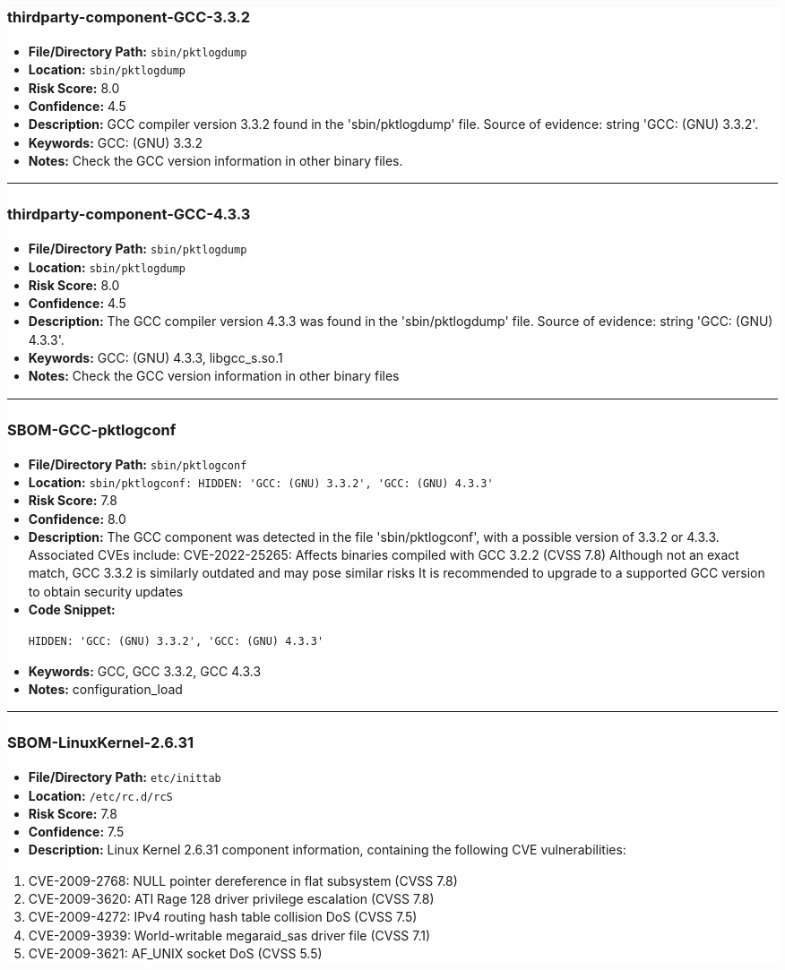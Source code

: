 ### thirdparty-component-GCC-3.3.2

- **File/Directory Path:** `sbin/pktlogdump`
- **Location:** `sbin/pktlogdump`
- **Risk Score:** 8.0
- **Confidence:** 4.5
- **Description:** GCC compiler version 3.3.2 found in the 'sbin/pktlogdump' file. Source of evidence: string 'GCC: (GNU) 3.3.2'.
- **Keywords:** GCC: (GNU) 3.3.2
- **Notes:** Check the GCC version information in other binary files.

---
### thirdparty-component-GCC-4.3.3

- **File/Directory Path:** `sbin/pktlogdump`
- **Location:** `sbin/pktlogdump`
- **Risk Score:** 8.0
- **Confidence:** 4.5
- **Description:** The GCC compiler version 4.3.3 was found in the 'sbin/pktlogdump' file. Source of evidence: string 'GCC: (GNU) 4.3.3'.
- **Keywords:** GCC: (GNU) 4.3.3, libgcc_s.so.1
- **Notes:** Check the GCC version information in other binary files

---
### SBOM-GCC-pktlogconf

- **File/Directory Path:** `sbin/pktlogconf`
- **Location:** `sbin/pktlogconf: HIDDEN: 'GCC: (GNU) 3.3.2', 'GCC: (GNU) 4.3.3'`
- **Risk Score:** 7.8
- **Confidence:** 8.0
- **Description:** The GCC component was detected in the file 'sbin/pktlogconf', with a possible version of 3.3.2 or 4.3.3. Associated CVEs include:
CVE-2022-25265: Affects binaries compiled with GCC 3.2.2 (CVSS 7.8)
Although not an exact match, GCC 3.3.2 is similarly outdated and may pose similar risks
It is recommended to upgrade to a supported GCC version to obtain security updates
- **Code Snippet:**
  ```
  HIDDEN: 'GCC: (GNU) 3.3.2', 'GCC: (GNU) 4.3.3'
  ```
- **Keywords:** GCC, GCC 3.3.2, GCC 4.3.3
- **Notes:** configuration_load

---
### SBOM-LinuxKernel-2.6.31

- **File/Directory Path:** `etc/inittab`
- **Location:** `/etc/rc.d/rcS`
- **Risk Score:** 7.8
- **Confidence:** 7.5
- **Description:** Linux Kernel 2.6.31 component information, containing the following CVE vulnerabilities:
1. CVE-2009-2768: NULL pointer dereference in flat subsystem (CVSS 7.8)
2. CVE-2009-3620: ATI Rage 128 driver privilege escalation (CVSS 7.8)
3. CVE-2009-4272: IPv4 routing hash table collision DoS (CVSS 7.5)
4. CVE-2009-3939: World-writable megaraid_sas driver file (CVSS 7.1)
5. CVE-2009-3621: AF_UNIX socket DoS (CVSS 5.5)
